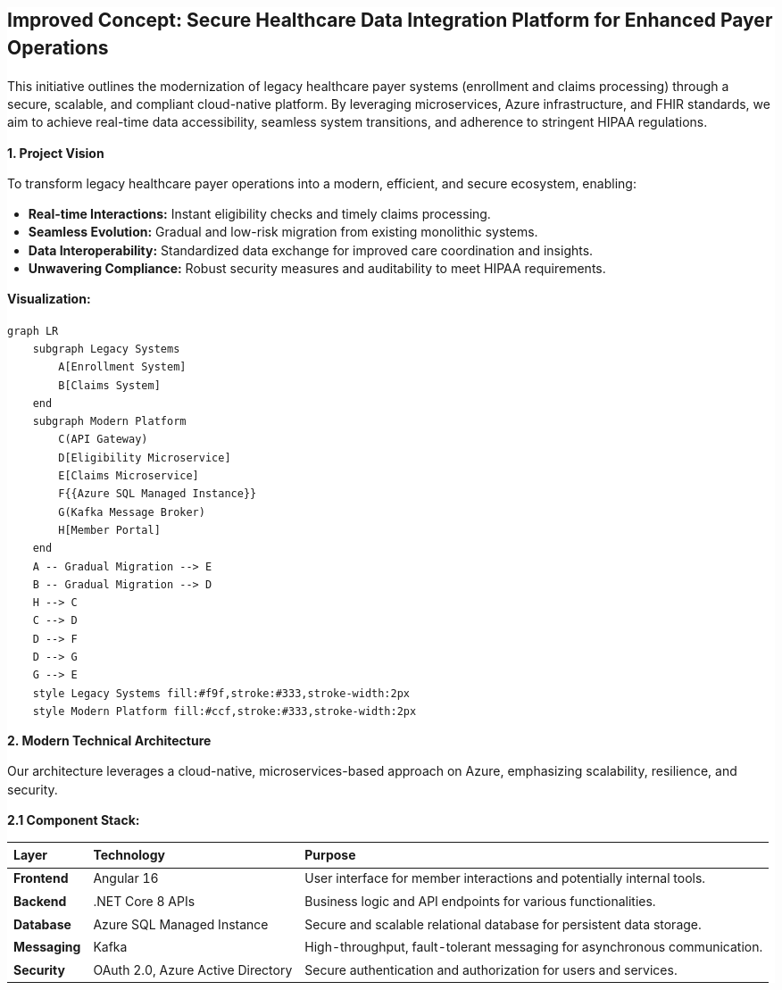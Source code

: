  
## Improved Concept: Secure Healthcare Data Integration Platform for Enhanced Payer Operations

This initiative outlines the modernization of legacy healthcare payer systems (enrollment and claims processing) through a secure, scalable, and compliant cloud-native platform. By leveraging microservices, Azure infrastructure, and FHIR standards, we aim to achieve real-time data accessibility, seamless system transitions, and adherence to stringent HIPAA regulations.

**1. Project Vision**

To transform legacy healthcare payer operations into a modern, efficient, and secure ecosystem, enabling:

* **Real-time Interactions:** Instant eligibility checks and timely claims processing.
* **Seamless Evolution:** Gradual and low-risk migration from existing monolithic systems.
* **Data Interoperability:** Standardized data exchange for improved care coordination and insights.
* **Unwavering Compliance:** Robust security measures and auditability to meet HIPAA requirements.

**Visualization:**

```mermaid
graph LR
    subgraph Legacy Systems
        A[Enrollment System]
        B[Claims System]
    end
    subgraph Modern Platform
        C(API Gateway)
        D[Eligibility Microservice]
        E[Claims Microservice]
        F{{Azure SQL Managed Instance}}
        G(Kafka Message Broker)
        H[Member Portal]
    end
    A -- Gradual Migration --> E
    B -- Gradual Migration --> D
    H --> C
    C --> D
    D --> F
    D --> G
    G --> E
    style Legacy Systems fill:#f9f,stroke:#333,stroke-width:2px
    style Modern Platform fill:#ccf,stroke:#333,stroke-width:2px
```

**2. Modern Technical Architecture**

Our architecture leverages a cloud-native, microservices-based approach on Azure, emphasizing scalability, resilience, and security.

**2.1 Component Stack:**

| Layer        | Technology                     | Purpose                                                                 |
| :----------- | :----------------------------- | :---------------------------------------------------------------------- |
| **Frontend** | Angular 16                     | User interface for member interactions and potentially internal tools.   |
| **Backend** | .NET Core 8 APIs               | Business logic and API endpoints for various functionalities.           |
| **Database** | Azure SQL Managed Instance     | Secure and scalable relational database for persistent data storage.     |
| **Messaging**| Kafka                          | High-throughput, fault-tolerant messaging for asynchronous communication. |
| **Security** | OAuth 2.0, Azure Active Directory | Secure authentication and authorization for users and services.         |
